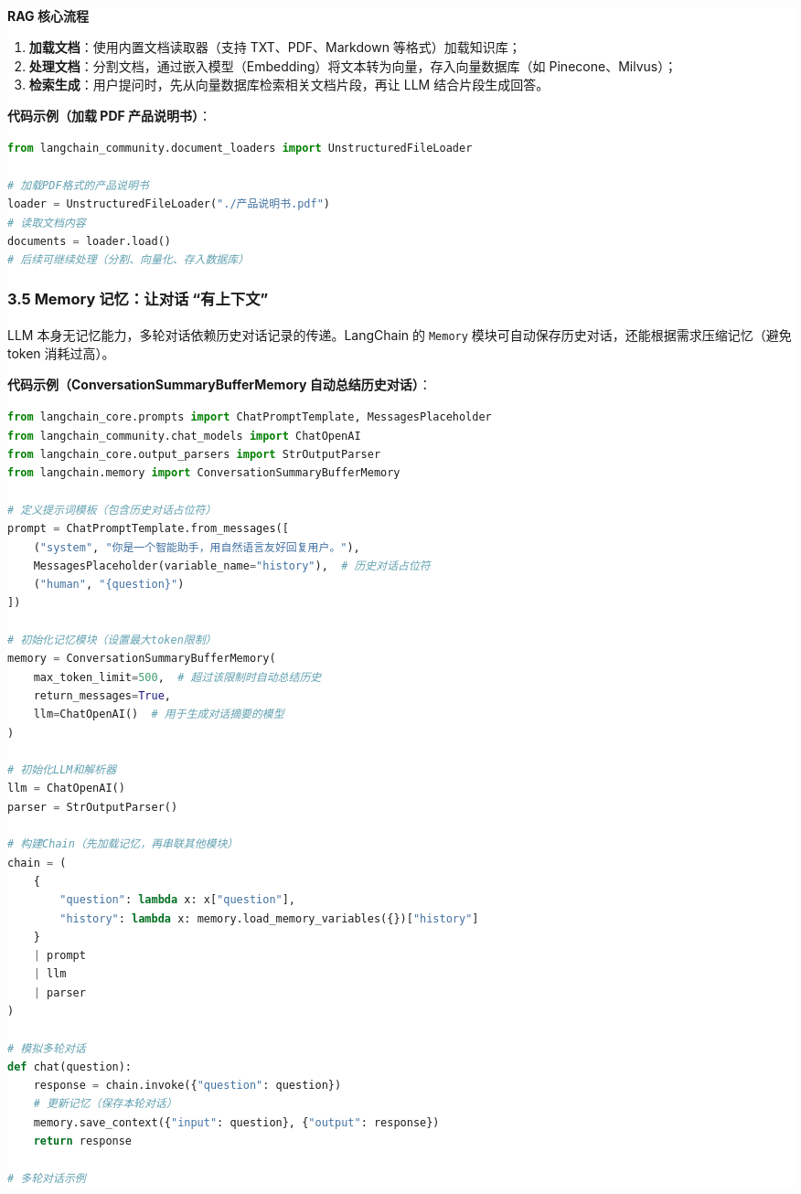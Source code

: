 **RAG 核心流程**

1. **加载文档**：使用内置文档读取器（支持 TXT、PDF、Markdown 等格式）加载知识库；
2. **处理文档**：分割文档，通过嵌入模型（Embedding）将文本转为向量，存入向量数据库（如 Pinecone、Milvus）；
3. **检索生成**：用户提问时，先从向量数据库检索相关文档片段，再让 LLM 结合片段生成回答。

**代码示例（加载 PDF 产品说明书）**：

```python
from langchain_community.document_loaders import UnstructuredFileLoader

# 加载PDF格式的产品说明书
loader = UnstructuredFileLoader("./产品说明书.pdf")
# 读取文档内容
documents = loader.load()
# 后续可继续处理（分割、向量化、存入数据库）
```

### 3.5 Memory 记忆：让对话 “有上下文”

LLM 本身无记忆能力，多轮对话依赖历史对话记录的传递。LangChain 的 `Memory` 模块可自动保存历史对话，还能根据需求压缩记忆（避免 token 消耗过高）。

**代码示例（ConversationSummaryBufferMemory 自动总结历史对话）**：

```python
from langchain_core.prompts import ChatPromptTemplate, MessagesPlaceholder
from langchain_community.chat_models import ChatOpenAI
from langchain_core.output_parsers import StrOutputParser
from langchain.memory import ConversationSummaryBufferMemory

# 定义提示词模板（包含历史对话占位符）
prompt = ChatPromptTemplate.from_messages([
    ("system", "你是一个智能助手，用自然语言友好回复用户。"),
    MessagesPlaceholder(variable_name="history"),  # 历史对话占位符
    ("human", "{question}")
])

# 初始化记忆模块（设置最大token限制）
memory = ConversationSummaryBufferMemory(
    max_token_limit=500,  # 超过该限制时自动总结历史
    return_messages=True,
    llm=ChatOpenAI()  # 用于生成对话摘要的模型
)

# 初始化LLM和解析器
llm = ChatOpenAI()
parser = StrOutputParser()

# 构建Chain（先加载记忆，再串联其他模块）
chain = (
    {
        "question": lambda x: x["question"],
        "history": lambda x: memory.load_memory_variables({})["history"]
    }
    | prompt
    | llm
    | parser
)

# 模拟多轮对话
def chat(question):
    response = chain.invoke({"question": question})
    # 更新记忆（保存本轮对话）
    memory.save_context({"input": question}, {"output": response})
    return response

# 多轮对话示例
```